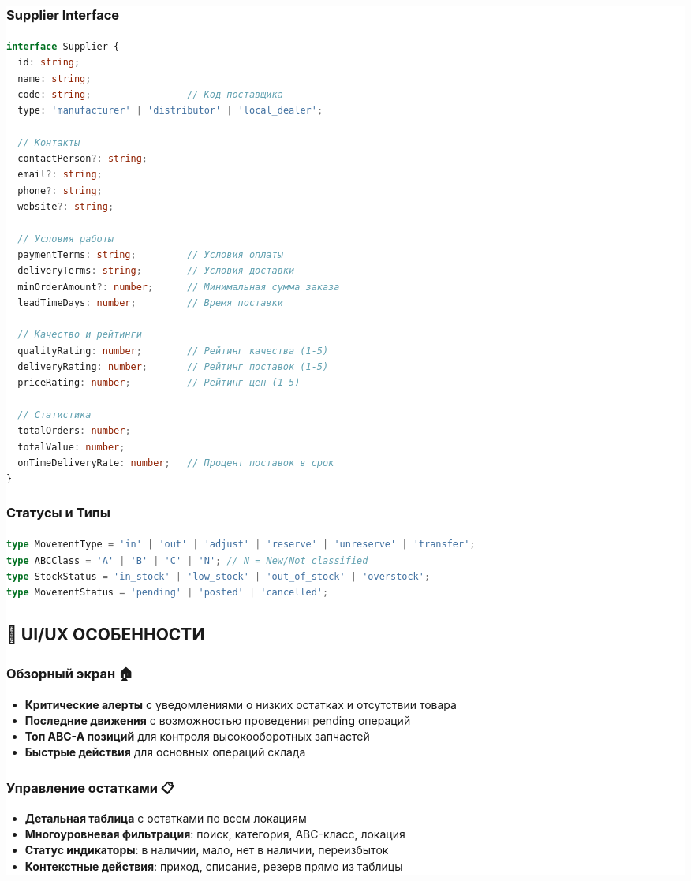 ### **Supplier Interface**
```typescript
interface Supplier {
  id: string;
  name: string;
  code: string;                 // Код поставщика
  type: 'manufacturer' | 'distributor' | 'local_dealer';
  
  // Контакты
  contactPerson?: string;
  email?: string;
  phone?: string;
  website?: string;
  
  // Условия работы
  paymentTerms: string;         // Условия оплаты
  deliveryTerms: string;        // Условия доставки
  minOrderAmount?: number;      // Минимальная сумма заказа
  leadTimeDays: number;         // Время поставки
  
  // Качество и рейтинги
  qualityRating: number;        // Рейтинг качества (1-5)
  deliveryRating: number;       // Рейтинг поставок (1-5)
  priceRating: number;          // Рейтинг цен (1-5)
  
  // Статистика
  totalOrders: number;
  totalValue: number;
  onTimeDeliveryRate: number;   // Процент поставок в срок
}
```

### **Статусы и Типы**
```typescript
type MovementType = 'in' | 'out' | 'adjust' | 'reserve' | 'unreserve' | 'transfer';
type ABCClass = 'A' | 'B' | 'C' | 'N'; // N = New/Not classified
type StockStatus = 'in_stock' | 'low_stock' | 'out_of_stock' | 'overstock';
type MovementStatus = 'pending' | 'posted' | 'cancelled';
```

## 🎨 **UI/UX ОСОБЕННОСТИ**

### **Обзорный экран** 🏠
- **Критические алерты** с уведомлениями о низких остатках и отсутствии товара
- **Последние движения** с возможностью проведения pending операций
- **Топ ABC-A позиций** для контроля высокооборотных запчастей
- **Быстрые действия** для основных операций склада

### **Управление остатками** 📋
- **Детальная таблица** с остатками по всем локациям
- **Многоуровневая фильтрация**: поиск, категория, ABC-класс, локация
- **Статус индикаторы**: в наличии, мало, нет в наличии, переизбыток
- **Контекстные действия**: приход, списание, резерв прямо из таблицы
